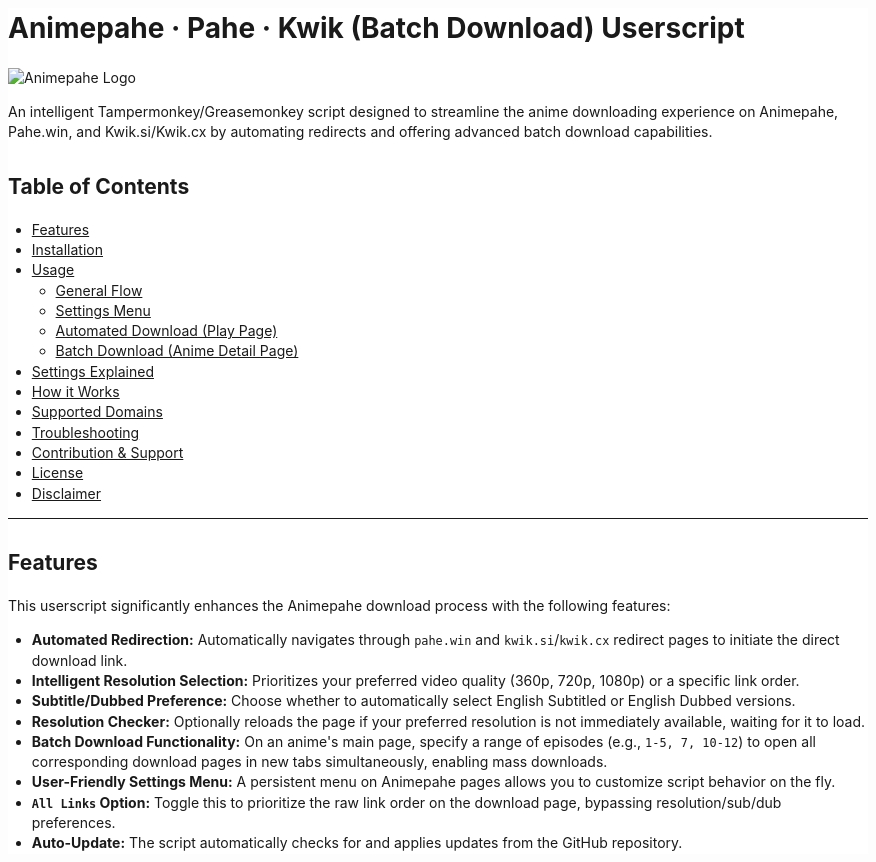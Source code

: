 
# Animepahe · Pahe · Kwik (Batch Download) Userscript

![Animepahe Logo](https://www.google.com/s2/favicons?sz=64&domain=animepahe.ru)

An intelligent Tampermonkey/Greasemonkey script designed to streamline the anime downloading experience on Animepahe, Pahe.win, and Kwik.si/Kwik.cx by automating redirects and offering advanced batch download capabilities.

## Table of Contents

*   [Features](#features)
*   [Installation](#installation)
*   [Usage](#usage)
    *   [General Flow](#general-flow)
    *   [Settings Menu](#settings-menu)
    *   [Automated Download (Play Page)](#automated-download-play-page)
    *   [Batch Download (Anime Detail Page)](#batch-download-anime-detail-page)
*   [Settings Explained](#settings-explained)
*   [How it Works](#how-it-works)
*   [Supported Domains](#supported-domains)
*   [Troubleshooting](#troubleshooting)
*   [Contribution & Support](#contribution--support)
*   [License](#license)
*   [Disclaimer](#disclaimer)

---

## Features

This userscript significantly enhances the Animepahe download process with the following features:

*   **Automated Redirection:** Automatically navigates through `pahe.win` and `kwik.si`/`kwik.cx` redirect pages to initiate the direct download link.
*   **Intelligent Resolution Selection:** Prioritizes your preferred video quality (360p, 720p, 1080p) or a specific link order.
*   **Subtitle/Dubbed Preference:** Choose whether to automatically select English Subtitled or English Dubbed versions.
*   **Resolution Checker:** Optionally reloads the page if your preferred resolution is not immediately available, waiting for it to load.
*   **Batch Download Functionality:** On an anime's main page, specify a range of episodes (e.g., `1-5, 7, 10-12`) to open all corresponding download pages in new tabs simultaneously, enabling mass downloads.
*   **User-Friendly Settings Menu:** A persistent menu on Animepahe pages allows you to customize script behavior on the fly.
*   **`All Links` Option:** Toggle this to prioritize the raw link order on the download page, bypassing resolution/sub/dub preferences.
*   **Auto-Update:** The script automatically checks for and applies updates from the GitHub repository.

